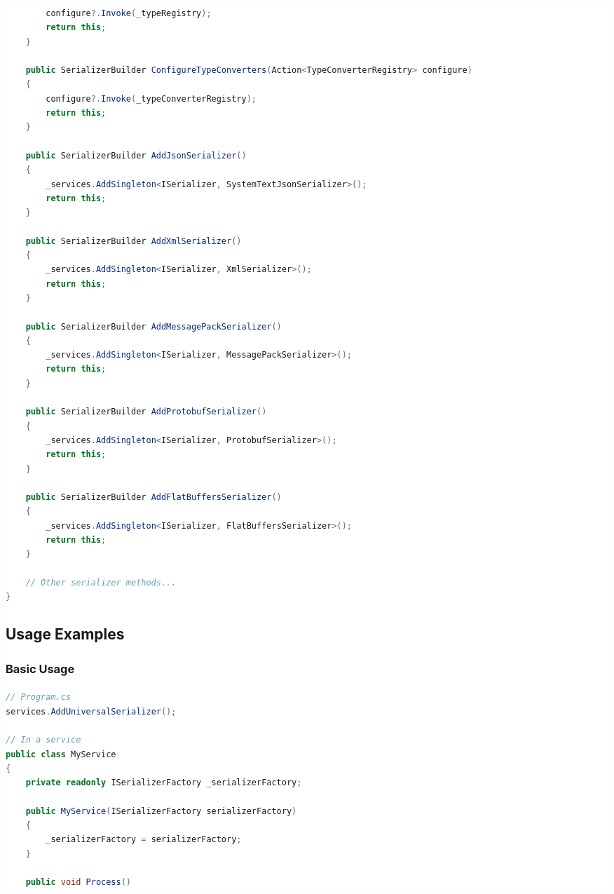 ```csharp
        configure?.Invoke(_typeRegistry);
        return this;
    }
    
    public SerializerBuilder ConfigureTypeConverters(Action<TypeConverterRegistry> configure)
    {
        configure?.Invoke(_typeConverterRegistry);
        return this;
    }
    
    public SerializerBuilder AddJsonSerializer()
    {
        _services.AddSingleton<ISerializer, SystemTextJsonSerializer>();
        return this;
    }
    
    public SerializerBuilder AddXmlSerializer()
    {
        _services.AddSingleton<ISerializer, XmlSerializer>();
        return this;
    }
    
    public SerializerBuilder AddMessagePackSerializer()
    {
        _services.AddSingleton<ISerializer, MessagePackSerializer>();
        return this;
    }
    
    public SerializerBuilder AddProtobufSerializer()
    {
        _services.AddSingleton<ISerializer, ProtobufSerializer>();
        return this;
    }
    
    public SerializerBuilder AddFlatBuffersSerializer()
    {
        _services.AddSingleton<ISerializer, FlatBuffersSerializer>();
        return this;
    }
    
    // Other serializer methods...
}
```

## Usage Examples

### Basic Usage

```csharp
// Program.cs
services.AddUniversalSerializer();

// In a service
public class MyService
{
    private readonly ISerializerFactory _serializerFactory;
    
    public MyService(ISerializerFactory serializerFactory)
    {
        _serializerFactory = serializerFactory;
    }
    
    public void Process()
```